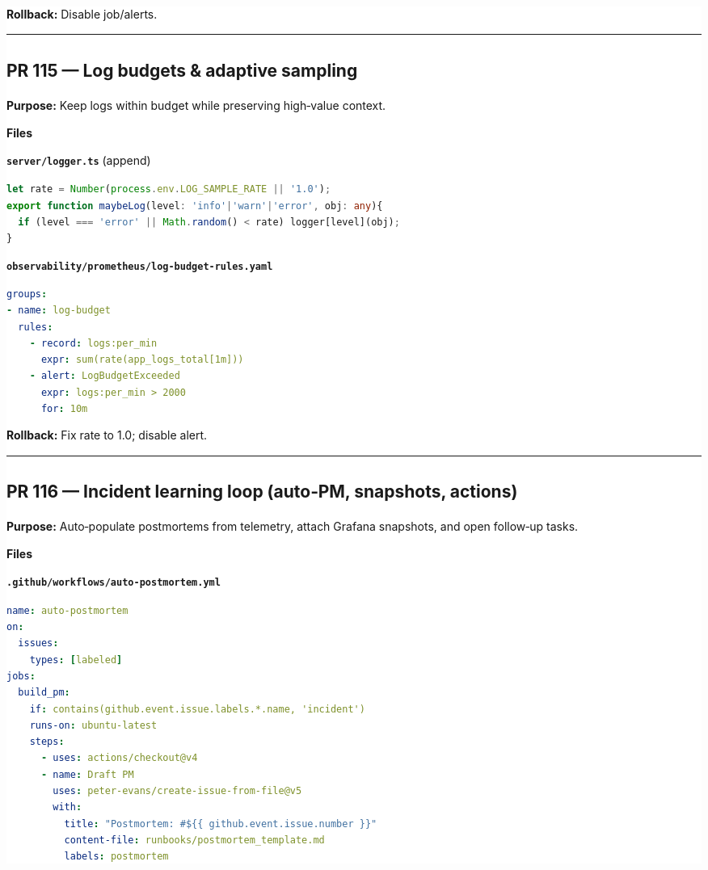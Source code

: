 **Rollback:** Disable job/alerts.

---

## PR 115 — Log budgets & adaptive sampling
**Purpose:** Keep logs within budget while preserving high‑value context.

**Files**

**`server/logger.ts`** (append)
```ts
let rate = Number(process.env.LOG_SAMPLE_RATE || '1.0');
export function maybeLog(level: 'info'|'warn'|'error', obj: any){
  if (level === 'error' || Math.random() < rate) logger[level](obj);
}
```

**`observability/prometheus/log-budget-rules.yaml`**
```yaml
groups:
- name: log-budget
  rules:
    - record: logs:per_min
      expr: sum(rate(app_logs_total[1m]))
    - alert: LogBudgetExceeded
      expr: logs:per_min > 2000
      for: 10m
```

**Rollback:** Fix rate to 1.0; disable alert.

---

## PR 116 — Incident learning loop (auto‑PM, snapshots, actions)
**Purpose:** Auto‑populate postmortems from telemetry, attach Grafana snapshots, and open follow‑up tasks.

**Files**

**`.github/workflows/auto-postmortem.yml`**
```yaml
name: auto-postmortem
on:
  issues:
    types: [labeled]
jobs:
  build_pm:
    if: contains(github.event.issue.labels.*.name, 'incident')
    runs-on: ubuntu-latest
    steps:
      - uses: actions/checkout@v4
      - name: Draft PM
        uses: peter-evans/create-issue-from-file@v5
        with:
          title: "Postmortem: #${{ github.event.issue.number }}"
          content-file: runbooks/postmortem_template.md
          labels: postmortem
```
